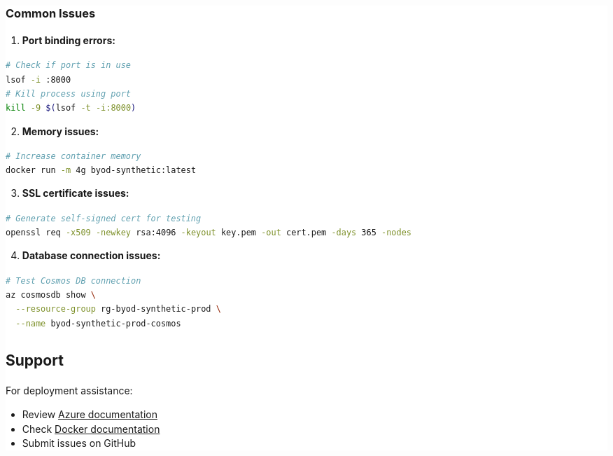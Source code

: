 ### Common Issues

1. **Port binding errors:**
```bash
# Check if port is in use
lsof -i :8000
# Kill process using port
kill -9 $(lsof -t -i:8000)
```

2. **Memory issues:**
```bash
# Increase container memory
docker run -m 4g byod-synthetic:latest
```

3. **SSL certificate issues:**
```bash
# Generate self-signed cert for testing
openssl req -x509 -newkey rsa:4096 -keyout key.pem -out cert.pem -days 365 -nodes
```

4. **Database connection issues:**
```bash
# Test Cosmos DB connection
az cosmosdb show \
  --resource-group rg-byod-synthetic-prod \
  --name byod-synthetic-prod-cosmos
```

## Support

For deployment assistance:
- Review [Azure documentation](https://docs.microsoft.com/azure)
- Check [Docker documentation](https://docs.docker.com)
- Submit issues on GitHub